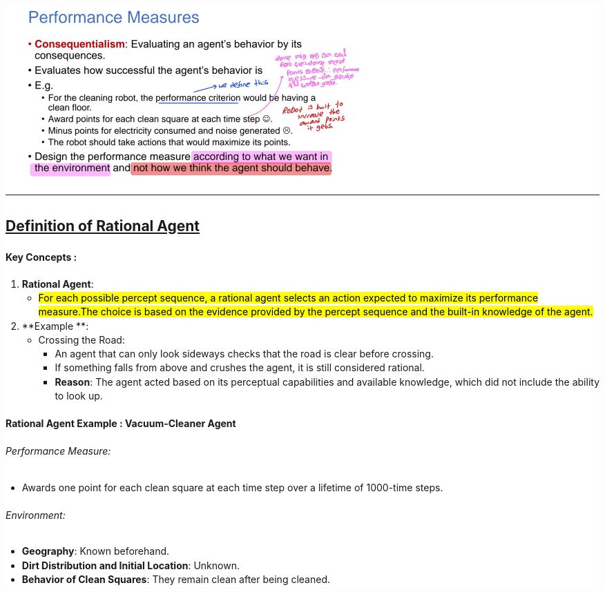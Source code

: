 
<img src="./ImagesNote/image-20240704060345289.png" alt="image-20240704060345289" style="zoom:50%;" />

------

## <u>Definition of Rational Agent</u>

#### Key Concepts :

1. **Rational Agent**:
   - <mark>For each possible percept sequence, a rational agent selects an action expected to maximize its performance measure.The choice is based on the evidence provided by the percept sequence and the built-in knowledge of the agent.</mark>
2. **Example **:
   - Crossing the Road:
     - An agent that can only look sideways checks that the road is clear before crossing.
     - If something falls from above and crushes the agent, it is still considered rational.
     - **Reason**: The agent acted based on its perceptual capabilities and available knowledge, which did not include the ability to look up.

#### Rational Agent Example : Vacuum-Cleaner Agent

###### Performance Measure:

- Awards one point for each clean square at each time step over a lifetime of 1000-time steps.

###### Environment:

- **Geography**: Known beforehand.
- **Dirt Distribution and Initial Location**: Unknown.
- **Behavior of Clean Squares**: They remain clean after being cleaned.
